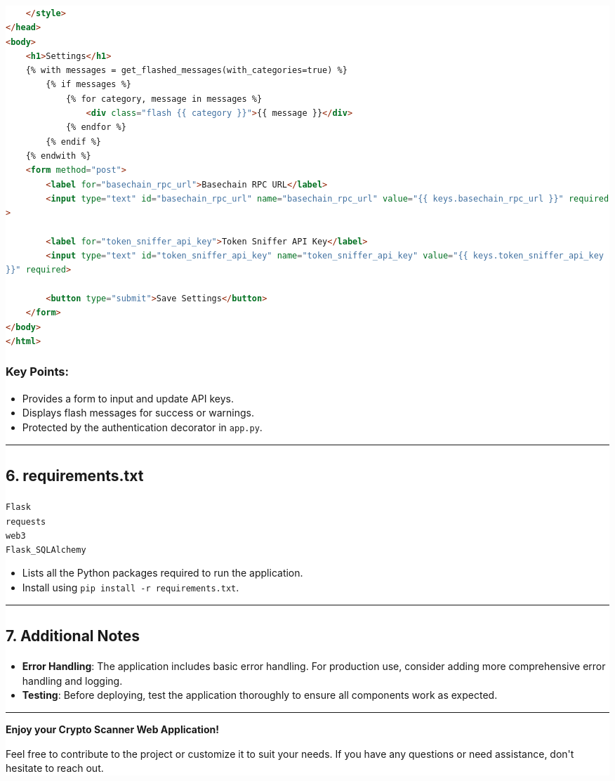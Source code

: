 ```html
    </style>
</head>
<body>
    <h1>Settings</h1>
    {% with messages = get_flashed_messages(with_categories=true) %}
        {% if messages %}
            {% for category, message in messages %}
                <div class="flash {{ category }}">{{ message }}</div>
            {% endfor %}
        {% endif %}
    {% endwith %}
    <form method="post">
        <label for="basechain_rpc_url">Basechain RPC URL</label>
        <input type="text" id="basechain_rpc_url" name="basechain_rpc_url" value="{{ keys.basechain_rpc_url }}" required>

        <label for="token_sniffer_api_key">Token Sniffer API Key</label>
        <input type="text" id="token_sniffer_api_key" name="token_sniffer_api_key" value="{{ keys.token_sniffer_api_key }}" required>

        <button type="submit">Save Settings</button>
    </form>
</body>
</html>
```

### **Key Points:**

- Provides a form to input and update API keys.
- Displays flash messages for success or warnings.
- Protected by the authentication decorator in `app.py`.

---

## **6. requirements.txt**

```text
Flask
requests
web3
Flask_SQLAlchemy
```

- Lists all the Python packages required to run the application.
- Install using `pip install -r requirements.txt`.

---

## **7. Additional Notes**

- **Error Handling**: The application includes basic error handling. For production use, consider adding more comprehensive error handling and logging.
- **Testing**: Before deploying, test the application thoroughly to ensure all components work as expected.

---

**Enjoy your Crypto Scanner Web Application!**

Feel free to contribute to the project or customize it to suit your needs. If you have any questions or need assistance, don't hesitate to reach out.
